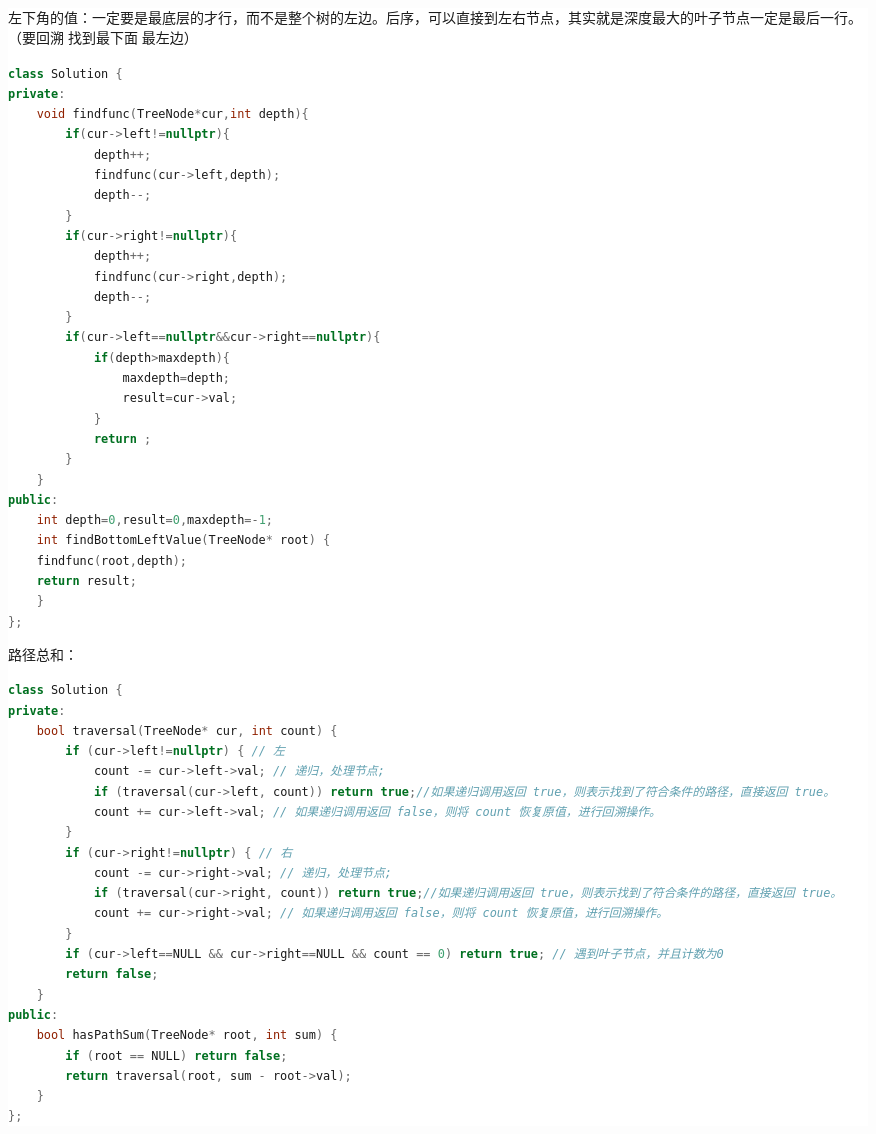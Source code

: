 ```cpp
```

左下角的值：一定要是最底层的才行，而不是整个树的左边。后序，可以直接到左右节点，其实就是深度最大的叶子节点一定是最后一行。（要回溯 找到最下面 最左边）

```cpp
class Solution {
private:
    void findfunc(TreeNode*cur,int depth){
        if(cur->left!=nullptr){
            depth++;
            findfunc(cur->left,depth);
            depth--;
        }
        if(cur->right!=nullptr){
            depth++;
            findfunc(cur->right,depth);
            depth--;
        }
        if(cur->left==nullptr&&cur->right==nullptr){
            if(depth>maxdepth){
                maxdepth=depth;
                result=cur->val;
            }
            return ;
        }
    }
public:
    int depth=0,result=0,maxdepth=-1;
    int findBottomLeftValue(TreeNode* root) {
    findfunc(root,depth);
    return result;
    }
};
```

路径总和：

```cpp
class Solution {
private:
    bool traversal(TreeNode* cur, int count) {
        if (cur->left!=nullptr) { // 左
            count -= cur->left->val; // 递归，处理节点;
            if (traversal(cur->left, count)) return true;//如果递归调用返回 true，则表示找到了符合条件的路径，直接返回 true。
            count += cur->left->val; // 如果递归调用返回 false，则将 count 恢复原值，进行回溯操作。
        }
        if (cur->right!=nullptr) { // 右
            count -= cur->right->val; // 递归，处理节点;
            if (traversal(cur->right, count)) return true;//如果递归调用返回 true，则表示找到了符合条件的路径，直接返回 true。
            count += cur->right->val; // 如果递归调用返回 false，则将 count 恢复原值，进行回溯操作。
        }  
        if (cur->left==NULL && cur->right==NULL && count == 0) return true; // 遇到叶子节点，并且计数为0
        return false;
    }
public:
    bool hasPathSum(TreeNode* root, int sum) {
        if (root == NULL) return false;
        return traversal(root, sum - root->val);
    }
};
```
